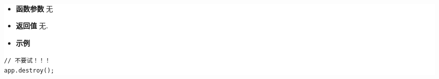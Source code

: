 * **函数参数**  无

* **返回值**
   无. 

* **示例&nbsp;&nbsp;&nbsp;&nbsp;**

```html
// 不要试！！！
app.destroy();

```


<div class="adoc" id="div_destroy"></div>


